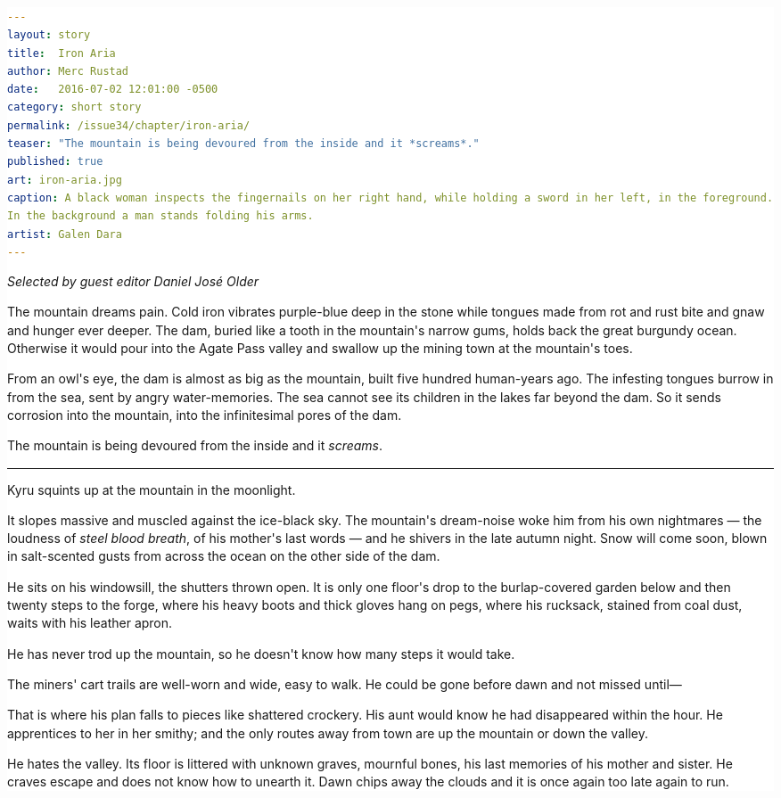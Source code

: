 ```yaml
---
layout: story
title:  Iron Aria
author: Merc Rustad
date:   2016-07-02 12:01:00 -0500
category: short story
permalink: /issue34/chapter/iron-aria/
teaser: "The mountain is being devoured from the inside and it *screams*."
published: true
art: iron-aria.jpg
caption: A black woman inspects the fingernails on her right hand, while holding a sword in her left, in the foreground. In the background a man stands folding his arms.
artist: Galen Dara
---
```


_Selected by guest editor Daniel José Older_

The mountain dreams pain. Cold iron vibrates purple-blue deep in the stone while tongues made from rot and rust bite and gnaw and hunger ever deeper.
The dam, buried like a tooth in the mountain's narrow gums, holds back the great burgundy ocean. Otherwise it would pour into the Agate Pass valley and swallow up the mining town at the mountain's toes.

From an owl's eye, the dam is almost as big as the mountain, built five hundred human-years ago. The infesting tongues burrow in from the sea, sent by angry water-memories. The sea cannot see its children in the lakes far beyond the dam. So it sends corrosion into the mountain, into the infinitesimal pores of the dam.

The mountain is being devoured from the inside and it *screams*.

----

Kyru squints up at the mountain in the moonlight.

It slopes massive and muscled against the ice-black sky. The mountain's dream-noise woke him from his own nightmares — the loudness of *steel blood breath*, of his mother's last words — and he shivers in the late autumn night. Snow will come soon, blown in salt-scented gusts from across the ocean on the other side of the dam.

He sits on his windowsill, the shutters thrown open. It is only one floor's drop to the burlap-covered garden below and then twenty steps to the forge, where his heavy boots and thick gloves hang on pegs, where his rucksack, stained from coal dust, waits with his leather apron.

He has never trod up the mountain, so he doesn't know how many steps it would take.

The miners' cart trails are well-worn and wide, easy to walk. He could be gone before dawn and not missed until—

That is where his plan falls to pieces like shattered crockery. His aunt would know he had disappeared within the hour. He apprentices to her in her smithy; and the only routes away from town are up the mountain or down the valley.

He hates the valley. Its floor is littered with unknown graves, mournful bones, his last memories of his mother and sister. He craves escape and does not know how to unearth it.
Dawn chips away the clouds and it is once again too late again to run.
